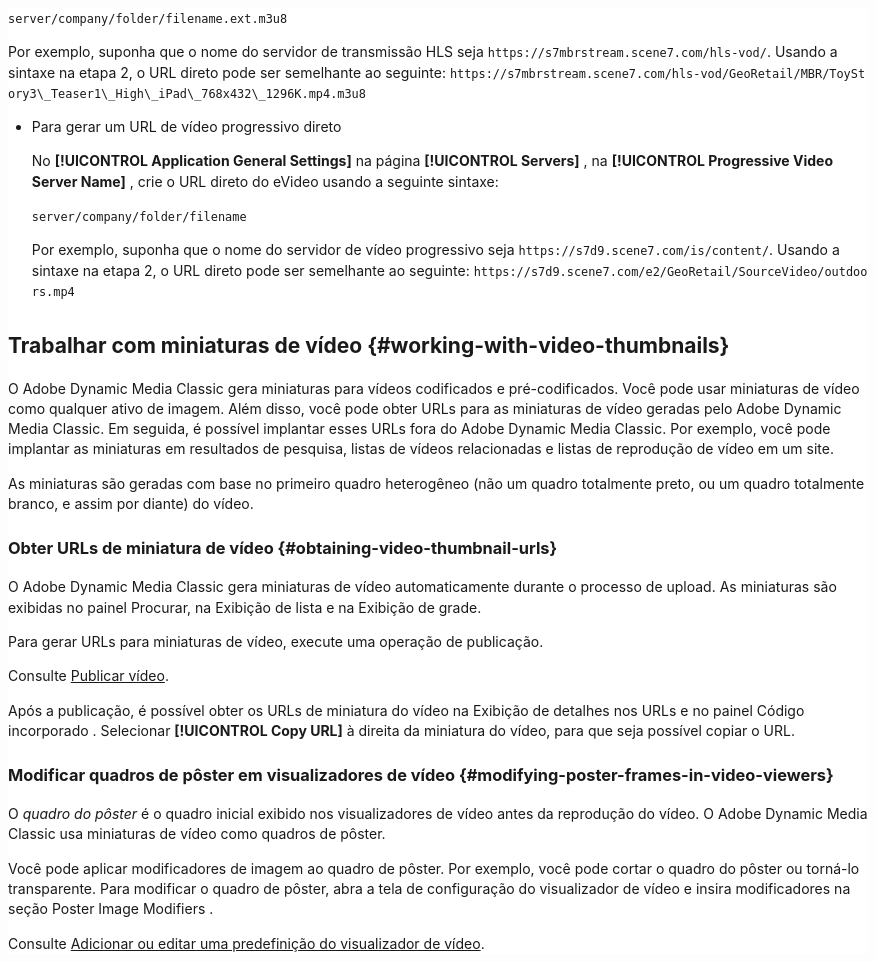    `server/company/folder/filename.ext.m3u8`

   Por exemplo, suponha que o nome do servidor de transmissão HLS seja `https://s7mbrstream.scene7.com/hls-vod/`. Usando a sintaxe na etapa 2, o URL direto pode ser semelhante ao seguinte:
   `https://s7mbrstream.scene7.com/hls-vod/GeoRetail/MBR/ToyStory3\_Teaser1\_High\_iPad\_768x432\_1296K.mp4.m3u8`

* Para gerar um URL de vídeo progressivo direto

   No **[!UICONTROL Application General Settings]** na página **[!UICONTROL Servers]** , na **[!UICONTROL Progressive Video Server Name]** , crie o URL direto do eVideo usando a seguinte sintaxe:

   `server/company/folder/filename`

   Por exemplo, suponha que o nome do servidor de vídeo progressivo seja `https://s7d9.scene7.com/is/content/`. Usando a sintaxe na etapa 2, o URL direto pode ser semelhante ao seguinte:
   `https://s7d9.scene7.com/e2/GeoRetail/SourceVideo/outdoors.mp4`

## Trabalhar com miniaturas de vídeo {#working-with-video-thumbnails}

O Adobe Dynamic Media Classic gera miniaturas para vídeos codificados e pré-codificados. Você pode usar miniaturas de vídeo como qualquer ativo de imagem. Além disso, você pode obter URLs para as miniaturas de vídeo geradas pelo Adobe Dynamic Media Classic. Em seguida, é possível implantar esses URLs fora do Adobe Dynamic Media Classic. Por exemplo, você pode implantar as miniaturas em resultados de pesquisa, listas de vídeos relacionadas e listas de reprodução de vídeo em um site.

As miniaturas são geradas com base no primeiro quadro heterogêneo (não um quadro totalmente preto, ou um quadro totalmente branco, e assim por diante) do vídeo.

### Obter URLs de miniatura de vídeo {#obtaining-video-thumbnail-urls}

O Adobe Dynamic Media Classic gera miniaturas de vídeo automaticamente durante o processo de upload. As miniaturas são exibidas no painel Procurar, na Exibição de lista e na Exibição de grade.

Para gerar URLs para miniaturas de vídeo, execute uma operação de publicação.

Consulte [Publicar vídeo](deploying-video-websites-mobile-sites.md#publishing_video).

Após a publicação, é possível obter os URLs de miniatura do vídeo na Exibição de detalhes nos URLs e no painel Código incorporado . Selecionar **[!UICONTROL Copy URL]** à direita da miniatura do vídeo, para que seja possível copiar o URL.

### Modificar quadros de pôster em visualizadores de vídeo {#modifying-poster-frames-in-video-viewers}

O *quadro do pôster* é o quadro inicial exibido nos visualizadores de vídeo antes da reprodução do vídeo. O Adobe Dynamic Media Classic usa miniaturas de vídeo como quadros de pôster.

Você pode aplicar modificadores de imagem ao quadro de pôster. Por exemplo, você pode cortar o quadro do pôster ou torná-lo transparente. Para modificar o quadro de pôster, abra a tela de configuração do visualizador de vídeo e insira modificadores na seção Poster Image Modifiers .

Consulte [Adicionar ou editar uma predefinição do visualizador de vídeo](previewing-videos-video-viewer.md#adding_or_editing_a_video_viewer_preset).
